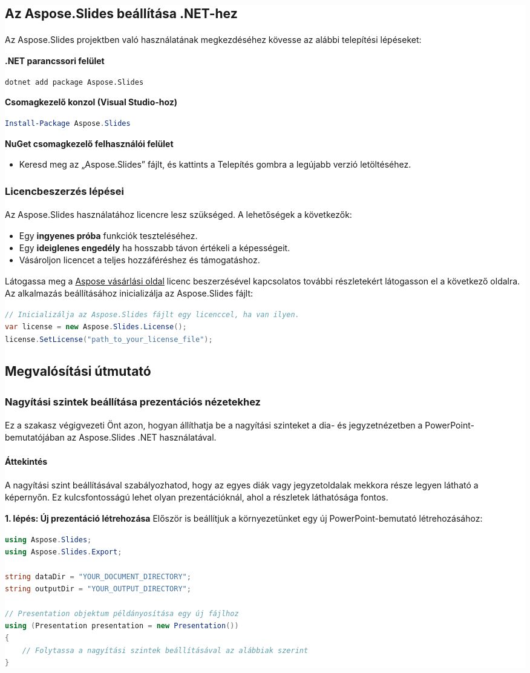## Az Aspose.Slides beállítása .NET-hez

Az Aspose.Slides projektben való használatának megkezdéséhez kövesse az alábbi telepítési lépéseket:

**.NET parancssori felület**
```bash
dotnet add package Aspose.Slides
```

**Csomagkezelő konzol (Visual Studio-hoz)**
```powershell
Install-Package Aspose.Slides
```

**NuGet csomagkezelő felhasználói felület**
- Keresd meg az „Aspose.Slides” fájlt, és kattints a Telepítés gombra a legújabb verzió letöltéséhez.

### Licencbeszerzés lépései

Az Aspose.Slides használatához licencre lesz szükséged. A lehetőségek a következők:
- Egy **ingyenes próba** funkciók teszteléséhez.
- Egy **ideiglenes engedély** ha hosszabb távon értékeli a képességeit.
- Vásároljon licencet a teljes hozzáféréshez és támogatáshoz.

Látogassa meg a [Aspose vásárlási oldal](https://purchase.aspose.com/buy) licenc beszerzésével kapcsolatos további részletekért látogasson el a következő oldalra. Az alkalmazás beállításához inicializálja az Aspose.Slides fájlt:

```csharp
// Inicializálja az Aspose.Slides fájlt egy licenccel, ha van ilyen.
var license = new Aspose.Slides.License();
license.SetLicense("path_to_your_license_file");
```

## Megvalósítási útmutató

### Nagyítási szintek beállítása prezentációs nézetekhez

Ez a szakasz végigvezeti Önt azon, hogyan állíthatja be a nagyítási szinteket a dia- és jegyzetnézetben a PowerPoint-bemutatójában az Aspose.Slides .NET használatával.

#### Áttekintés
A nagyítási szint beállításával szabályozhatod, hogy az egyes diák vagy jegyzetoldalak mekkora része legyen látható a képernyőn. Ez kulcsfontosságú lehet olyan prezentációknál, ahol a részletek láthatósága fontos.

**1. lépés: Új prezentáció létrehozása**
Először is beállítjuk a környezetünket egy új PowerPoint-bemutató létrehozásához:

```csharp
using Aspose.Slides;
using Aspose.Slides.Export;

string dataDir = "YOUR_DOCUMENT_DIRECTORY";
string outputDir = "YOUR_OUTPUT_DIRECTORY";

// Presentation objektum példányosítása egy új fájlhoz
using (Presentation presentation = new Presentation())
{
    // Folytassa a nagyítási szintek beállításával az alábbiak szerint
}
```

